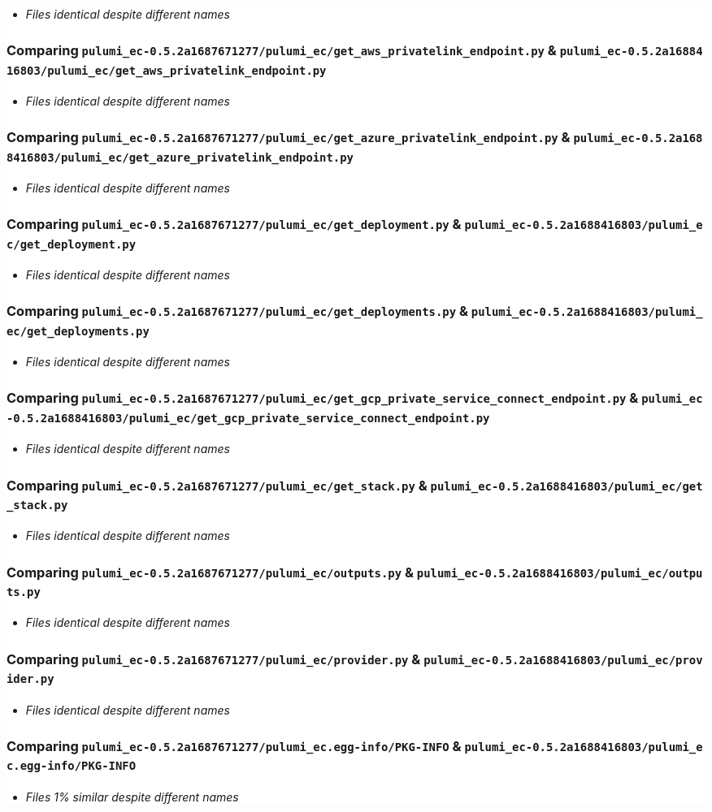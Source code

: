  * *Files identical despite different names*

### Comparing `pulumi_ec-0.5.2a1687671277/pulumi_ec/get_aws_privatelink_endpoint.py` & `pulumi_ec-0.5.2a1688416803/pulumi_ec/get_aws_privatelink_endpoint.py`

 * *Files identical despite different names*

### Comparing `pulumi_ec-0.5.2a1687671277/pulumi_ec/get_azure_privatelink_endpoint.py` & `pulumi_ec-0.5.2a1688416803/pulumi_ec/get_azure_privatelink_endpoint.py`

 * *Files identical despite different names*

### Comparing `pulumi_ec-0.5.2a1687671277/pulumi_ec/get_deployment.py` & `pulumi_ec-0.5.2a1688416803/pulumi_ec/get_deployment.py`

 * *Files identical despite different names*

### Comparing `pulumi_ec-0.5.2a1687671277/pulumi_ec/get_deployments.py` & `pulumi_ec-0.5.2a1688416803/pulumi_ec/get_deployments.py`

 * *Files identical despite different names*

### Comparing `pulumi_ec-0.5.2a1687671277/pulumi_ec/get_gcp_private_service_connect_endpoint.py` & `pulumi_ec-0.5.2a1688416803/pulumi_ec/get_gcp_private_service_connect_endpoint.py`

 * *Files identical despite different names*

### Comparing `pulumi_ec-0.5.2a1687671277/pulumi_ec/get_stack.py` & `pulumi_ec-0.5.2a1688416803/pulumi_ec/get_stack.py`

 * *Files identical despite different names*

### Comparing `pulumi_ec-0.5.2a1687671277/pulumi_ec/outputs.py` & `pulumi_ec-0.5.2a1688416803/pulumi_ec/outputs.py`

 * *Files identical despite different names*

### Comparing `pulumi_ec-0.5.2a1687671277/pulumi_ec/provider.py` & `pulumi_ec-0.5.2a1688416803/pulumi_ec/provider.py`

 * *Files identical despite different names*

### Comparing `pulumi_ec-0.5.2a1687671277/pulumi_ec.egg-info/PKG-INFO` & `pulumi_ec-0.5.2a1688416803/pulumi_ec.egg-info/PKG-INFO`

 * *Files 1% similar despite different names*
